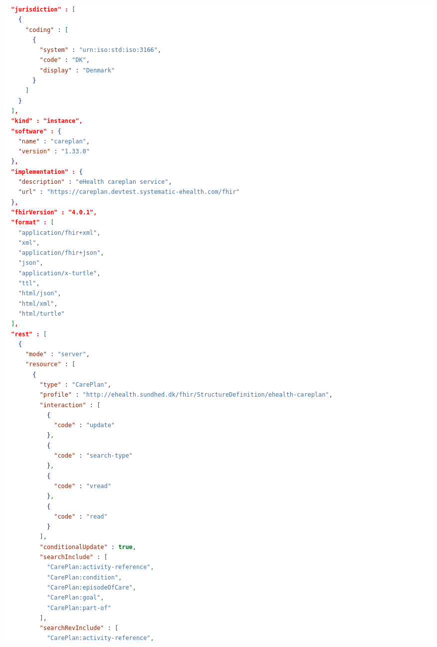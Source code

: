 ```json
  "jurisdiction" : [
    {
      "coding" : [
        {
          "system" : "urn:iso:std:iso:3166",
          "code" : "DK",
          "display" : "Denmark"
        }
      ]
    }
  ],
  "kind" : "instance",
  "software" : {
    "name" : "careplan",
    "version" : "1.33.0"
  },
  "implementation" : {
    "description" : "eHealth careplan service",
    "url" : "https://careplan.devtest.systematic-ehealth.com/fhir"
  },
  "fhirVersion" : "4.0.1",
  "format" : [
    "application/fhir+xml",
    "xml",
    "application/fhir+json",
    "json",
    "application/x-turtle",
    "ttl",
    "html/json",
    "html/xml",
    "html/turtle"
  ],
  "rest" : [
    {
      "mode" : "server",
      "resource" : [
        {
          "type" : "CarePlan",
          "profile" : "http://ehealth.sundhed.dk/fhir/StructureDefinition/ehealth-careplan",
          "interaction" : [
            {
              "code" : "update"
            },
            {
              "code" : "search-type"
            },
            {
              "code" : "vread"
            },
            {
              "code" : "read"
            }
          ],
          "conditionalUpdate" : true,
          "searchInclude" : [
            "CarePlan:activity-reference",
            "CarePlan:condition",
            "CarePlan:episodeOfCare",
            "CarePlan:goal",
            "CarePlan:part-of"
          ],
          "searchRevInclude" : [
            "CarePlan:activity-reference",
```